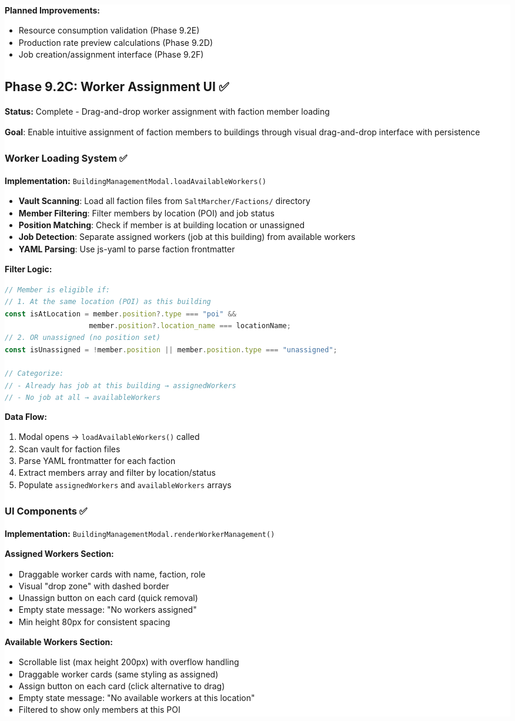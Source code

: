 **Planned Improvements:**
- Resource consumption validation (Phase 9.2E)
- Production rate preview calculations (Phase 9.2D)
- Job creation/assignment interface (Phase 9.2F)

## Phase 9.2C: Worker Assignment UI ✅

**Status:** Complete - Drag-and-drop worker assignment with faction member loading

**Goal**: Enable intuitive assignment of faction members to buildings through visual drag-and-drop interface with persistence

### Worker Loading System ✅

**Implementation:** `BuildingManagementModal.loadAvailableWorkers()`
- **Vault Scanning**: Load all faction files from `SaltMarcher/Factions/` directory
- **Member Filtering**: Filter members by location (POI) and job status
- **Position Matching**: Check if member is at building location or unassigned
- **Job Detection**: Separate assigned workers (job at this building) from available workers
- **YAML Parsing**: Use js-yaml to parse faction frontmatter

**Filter Logic:**
```typescript
// Member is eligible if:
// 1. At the same location (POI) as this building
const isAtLocation = member.position?.type === "poi" &&
                    member.position?.location_name === locationName;
// 2. OR unassigned (no position set)
const isUnassigned = !member.position || member.position.type === "unassigned";

// Categorize:
// - Already has job at this building → assignedWorkers
// - No job at all → availableWorkers
```

**Data Flow:**
1. Modal opens → `loadAvailableWorkers()` called
2. Scan vault for faction files
3. Parse YAML frontmatter for each faction
4. Extract members array and filter by location/status
5. Populate `assignedWorkers` and `availableWorkers` arrays

### UI Components ✅

**Implementation:** `BuildingManagementModal.renderWorkerManagement()`

**Assigned Workers Section:**
- Draggable worker cards with name, faction, role
- Visual "drop zone" with dashed border
- Unassign button on each card (quick removal)
- Empty state message: "No workers assigned"
- Min height 80px for consistent spacing

**Available Workers Section:**
- Scrollable list (max height 200px) with overflow handling
- Draggable worker cards (same styling as assigned)
- Assign button on each card (click alternative to drag)
- Empty state message: "No available workers at this location"
- Filtered to show only members at this POI
